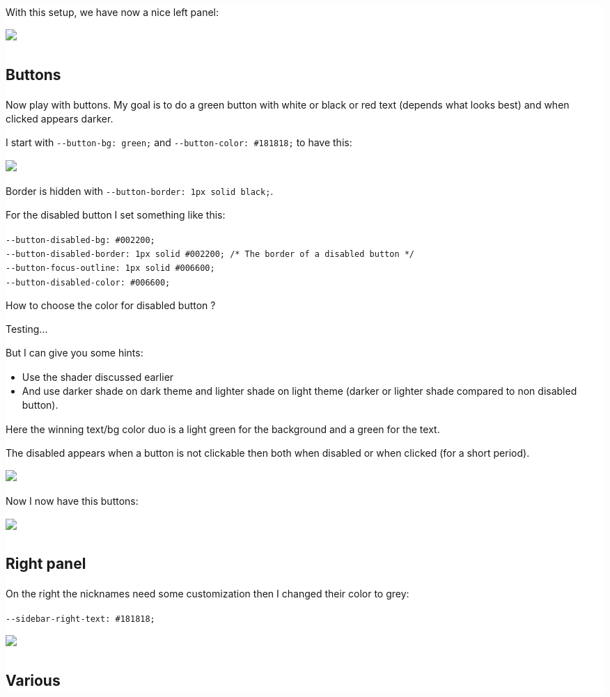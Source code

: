 With this setup, we have now a nice left panel:

![](/screenshots/2020-06-14-left.png)

## Buttons

Now play with buttons. My goal is to do a green button with white or black or
red text (depends what looks best) and when clicked appears darker.

I start with `--button-bg: green;` and `--button-color: #181818;` to have this:

![](/screenshots/2020-06-14-button1.png)

Border is hidden with `--button-border: 1px solid black;`.

For the disabled button I set something like this:

    --button-disabled-bg: #002200;
    --button-disabled-border: 1px solid #002200; /* The border of a disabled button */
    --button-focus-outline: 1px solid #006600;
    --button-disabled-color: #006600;

How to choose the color for disabled button ?

Testing...

But I can give you some hints:

* Use the shader discussed earlier
* And use darker shade on dark theme and lighter shade on light theme (darker
  or lighter shade compared to non disabled button).

Here the winning text/bg color duo is a light green for the background and a
green for the text.

The disabled appears when a button is not clickable then both when disabled or
when clicked (for a short period).

![](/screenshots/2020-06-14-disabled.png)

Now I now have this buttons:

![](/screenshots/2020-06-14-buttons.png)

## Right panel

On the right the nicknames need some customization then I changed their color
to grey:

    --sidebar-right-text: #181818;

![](/screenshots/2020-06-14-rightgrey.png)

## Various

